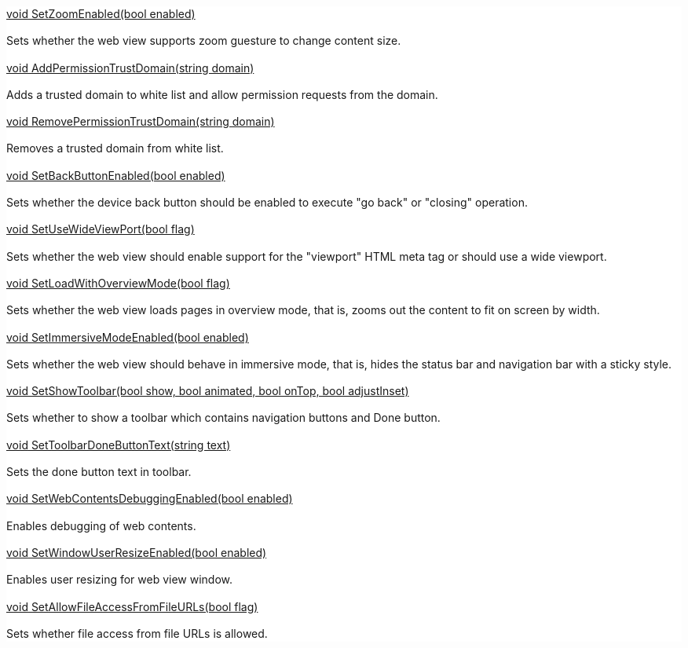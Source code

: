 </td></tr><tr><td><div class='api-summary-heading'><a href='#setzoomenabled'><span class='return-type'>void</span> SetZoomEnabled(bool enabled)</a></div></td><td><div class='simple-summary'>
<p>Sets whether the web view supports zoom guesture to change content size.</p>
</div>
</td></tr><tr><td><div class='api-summary-heading'><a href='#addpermissiontrustdomain'><span class='return-type'>void</span> AddPermissionTrustDomain(string domain)</a></div></td><td><div class='simple-summary'>
<p>Adds a trusted domain to white list and allow permission requests from the domain.</p>
</div>
</td></tr><tr><td><div class='api-summary-heading'><a href='#removepermissiontrustdomain'><span class='return-type'>void</span> RemovePermissionTrustDomain(string domain)</a></div></td><td><div class='simple-summary'>
<p>Removes a trusted domain from white list.</p>
</div>
</td></tr><tr><td><div class='api-summary-heading'><a href='#setbackbuttonenabled'><span class='return-type'>void</span> SetBackButtonEnabled(bool enabled)</a></div></td><td><div class='simple-summary'>
<p>Sets whether the device back button should be enabled to execute &quot;go back&quot; or &quot;closing&quot; operation.</p>
</div>
</td></tr><tr><td><div class='api-summary-heading'><a href='#setusewideviewport'><span class='return-type'>void</span> SetUseWideViewPort(bool flag)</a></div></td><td><div class='simple-summary'>
<p>Sets whether the web view should enable support for the &quot;viewport&quot; HTML meta tag or should use a wide viewport.</p>
</div>
</td></tr><tr><td><div class='api-summary-heading'><a href='#setloadwithoverviewmode'><span class='return-type'>void</span> SetLoadWithOverviewMode(bool flag)</a></div></td><td><div class='simple-summary'>
<p>Sets whether the web view loads pages in overview mode, that is, zooms out the content to fit on screen by width.</p>
</div>
</td></tr><tr><td><div class='api-summary-heading'><a href='#setimmersivemodeenabled'><span class='return-type'>void</span> SetImmersiveModeEnabled(bool enabled)</a></div></td><td><div class='simple-summary'>
<p>Sets whether the web view should behave in immersive mode, that is, 
hides the status bar and navigation bar with a sticky style.</p>
</div>
</td></tr><tr><td><div class='api-summary-heading'><a href='#setshowtoolbar'><span class='return-type'>void</span> SetShowToolbar(bool show, bool animated, bool onTop, bool adjustInset)</a></div></td><td><div class='simple-summary'>
<p>Sets whether to show a toolbar which contains navigation buttons and Done button.</p>
</div>
</td></tr><tr><td><div class='api-summary-heading'><a href='#settoolbardonebuttontext'><span class='return-type'>void</span> SetToolbarDoneButtonText(string text)</a></div></td><td><div class='simple-summary'>
<p>Sets the done button text in toolbar.</p>
</div>
</td></tr><tr><td><div class='api-summary-heading'><a href='#setwebcontentsdebuggingenabled'><span class='return-type'>void</span> SetWebContentsDebuggingEnabled(bool enabled)</a></div></td><td><div class='simple-summary'>
<p>Enables debugging of web contents.</p>
</div>
</td></tr><tr><td><div class='api-summary-heading'><a href='#setwindowuserresizeenabled'><span class='return-type'>void</span> SetWindowUserResizeEnabled(bool enabled)</a></div></td><td><div class='simple-summary'>
<p>Enables user resizing for web view window.</p>
</div>
</td></tr><tr><td><div class='api-summary-heading'><a href='#setallowfileaccessfromfileurls'><span class='return-type'>void</span> SetAllowFileAccessFromFileURLs(bool flag)</a></div></td><td><div class='simple-summary'>
<p>Sets whether file access from file URLs is allowed.</p>
</div>